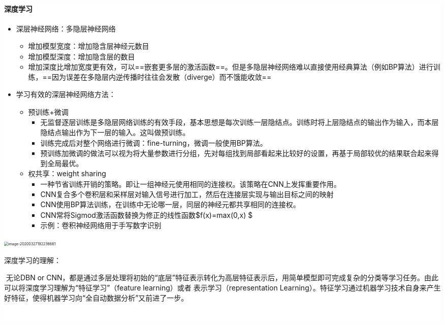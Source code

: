   

#### 深度学习

+ 深层神经网络：多隐层神经网络
  + 增加模型宽度：增加隐含层神经元数目
  + 增加模型深度：增加隐含层的数目
  + 增加深度比增加宽度更有效，可以==嵌套更多层的激活函数==。但是多隐层神经网络难以直接使用经典算法（例如BP算法）进行训练，==因为误差在多隐层内逆传播时往往会发散（diverge）而不饿能收敛==

+ 学习有效的深层神经网络方法：
  + 预训练+微调
    + 无监督逐层训练是多隐层网络训练的有效手段，基本思想是每次训练一层隐结点。训练时将上层隐结点的输出作为输入，而本层隐结点输出作为下一层的输入。这叫做预训练。
    + 训练完成后对整个网络进行微调：fine-turning，微调一般使用BP算法。
    + 预训练加微调的做法可以视为将大量参数进行分组，先对每组找到局部看起来比较好的设置，再基于局部较优的结果联合起来得到全局最优。
  + 权共享：weight sharing
    + 一种节省训练开销的策略。即让一组神经元使用相同的连接权。该策略在CNN上发挥重要作用。
    + CNN复合多个卷积层和采样层对输入信号进行加工，然后在连接层实现与输出目标之间的映射
    + CNN使用BP算法训练，在训练中无论哪一层，同层的神经元都共享相同的连接权。
    + CNN常将Sigmod激活函数替换为修正的线性函数$f(x)=max(0,x) $
    + 示例：卷积神经网络用于手写数字识别

<img src="C:\Users\13411\AppData\Roaming\Typora\typora-user-images\image-20200327192236661.png" alt="image-20200327192236661" style="zoom:50%;" />





深度学习的理解：

​	无论DBN or CNN，都是通过多层处理将初始的“底层”特征表示转化为高层特征表示后，用简单模型即可完成复杂的分类等学习任务。由此可以将深度学习理解为“特征学习”（feature learning）或者 表示学习（representation Learning）。特征学习通过机器学习技术自身来产生好特征，使得机器学习向“全自动数据分析”又前进了一步。

​	
